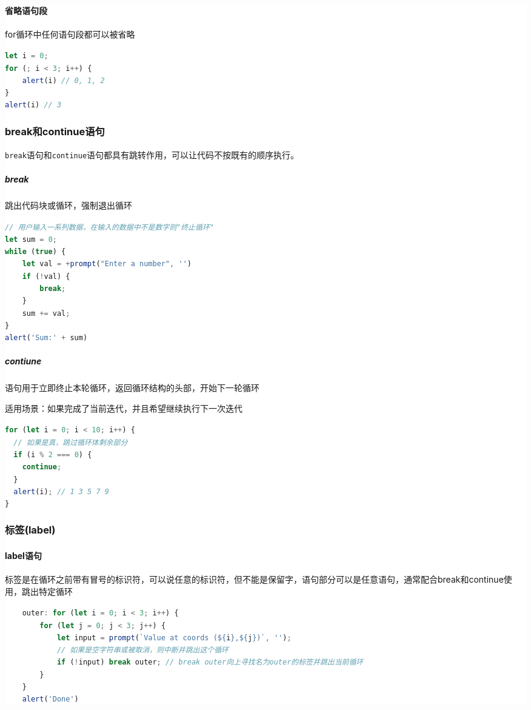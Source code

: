 #### 省略语句段

for循环中任何语句段都可以被省略

```javascript
let i = 0;
for (; i < 3; i++) {
	alert(i) // 0, 1, 2
}
alert(i) // 3
```

### break和continue语句

`break`语句和`continue`语句都具有跳转作用，可以让代码不按既有的顺序执行。

##### break

跳出代码块或循环，强制退出循环

```javascript
// 用户输入一系列数据，在输入的数据中不是数字则"终止循环"
let sum = 0;
while (true) {
	let val = +prompt("Enter a number", '')
	if (!val) {
		break;
	}
	sum += val;
}
alert('Sum:' + sum)
```

##### contiune

语句用于立即终止本轮循环，返回循环结构的头部，开始下一轮循环

适用场景：如果完成了当前迭代，并且希望继续执行下一次迭代

```javascript
for (let i = 0; i < 10; i++) {
  // 如果是真，跳过循环体剩余部分
  if (i % 2 === 0) {
    continue;
  }
  alert(i); // 1 3 5 7 9
}
```

### 标签(label)

#### label语句

标签是在循环之前带有冒号的标识符，可以说任意的标识符，但不能是保留字，语句部分可以是任意语句，通常配合break和continue使用，跳出特定循环

```javascript
	outer: for (let i = 0; i < 3; i++) {
		for (let j = 0; j < 3; j++) {
			let input = prompt(`Value at coords (${i},${j})`, '');
			// 如果是空字符串或被取消，则中断并跳出这个循环
			if (!input) break outer; // break outer向上寻找名为outer的标签并跳出当前循环
		}
	}
	alert('Done')
```